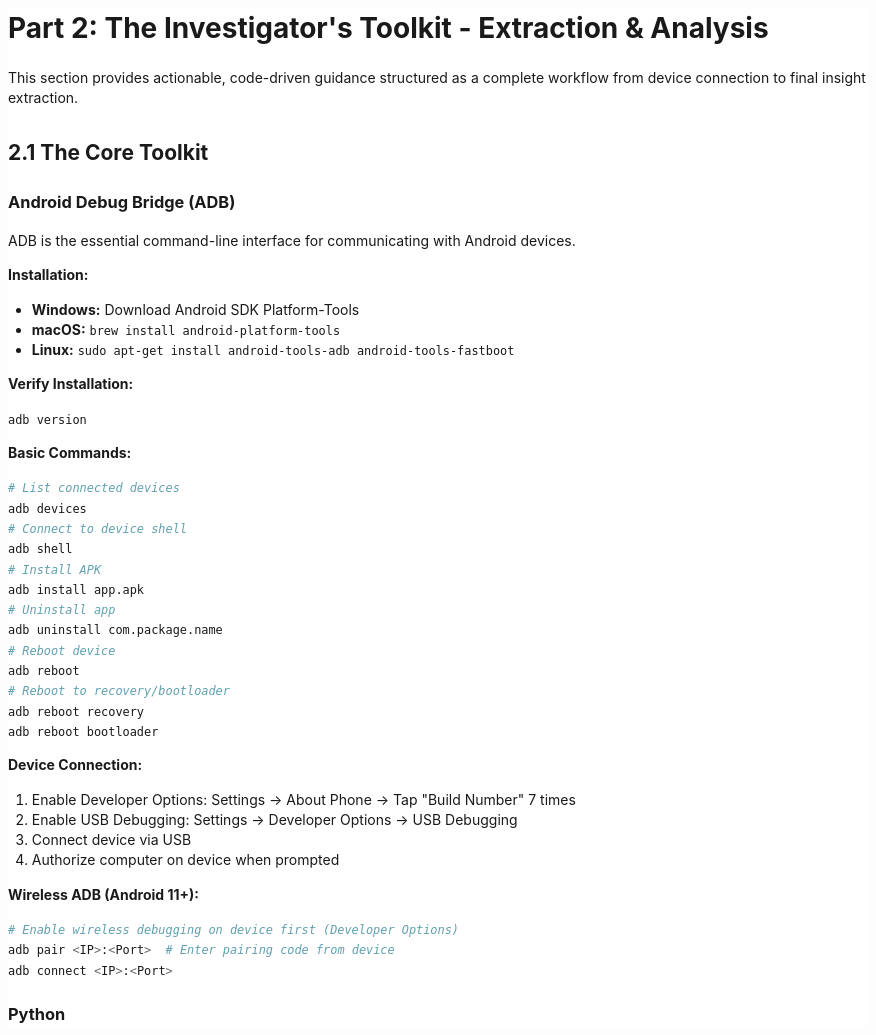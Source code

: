 
# Part 2: The Investigator's Toolkit - Extraction & Analysis

This section provides actionable, code-driven guidance structured as a complete workflow from device connection to final insight extraction.

## 2.1 The Core Toolkit

### Android Debug Bridge (ADB)

ADB is the essential command-line interface for communicating with Android devices.

**Installation:**
- **Windows:** Download Android SDK Platform-Tools
- **macOS:** `brew install android-platform-tools`
- **Linux:** `sudo apt-get install android-tools-adb android-tools-fastboot`

**Verify Installation:**
```bash
adb version
```

**Basic Commands:**
```bash
# List connected devices
adb devices
# Connect to device shell
adb shell
# Install APK
adb install app.apk
# Uninstall app
adb uninstall com.package.name
# Reboot device
adb reboot
# Reboot to recovery/bootloader
adb reboot recovery
adb reboot bootloader
```

**Device Connection:**
1. Enable Developer Options: Settings → About Phone → Tap "Build Number" 7 times
2. Enable USB Debugging: Settings → Developer Options → USB Debugging
3. Connect device via USB
4. Authorize computer on device when prompted

**Wireless ADB (Android 11+):**
```bash
# Enable wireless debugging on device first (Developer Options)
adb pair <IP>:<Port>  # Enter pairing code from device
adb connect <IP>:<Port>
```

### Python
